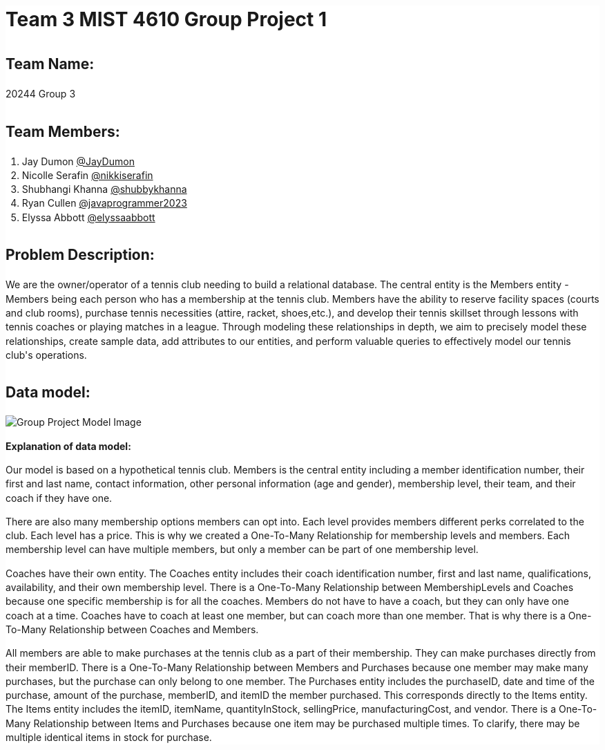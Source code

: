 
# Team 3 MIST 4610 Group Project 1

## Team Name:
20244 Group 3


## Team Members:
1. Jay Dumon [@JayDumon](https://github.com/JayDumon/MIST-4610-Group-Project-1)
2. Nicolle Serafin [@nikkiserafin](https://github.com/nikkiserafin/MIST4610-Project1)
3. Shubhangi Khanna [@shubbykhanna](https://github.com/shubbykhanna/MIST-4610-Project1)
4. Ryan Cullen [@javaprogrammer2023](https://github.com/Javaprogrammer2023/MIST-4610-GroupProject1)
5. Elyssa Abbott [@elyssaabbott](https://github.com/elyssaabbott/MIST-4610-GroupProject1)

## Problem Description:
We are the owner/operator of a tennis club needing to build a relational database. The central entity is the Members entity - Members being each person who has a membership at the tennis club. Members have the ability to reserve facility spaces (courts and club rooms), purchase tennis necessities (attire, racket, shoes,etc.), and develop their tennis skillset through lessons with tennis coaches or playing matches in a league. Through modeling these relationships in depth, we aim to precisely model these relationships, create sample data, add attributes to our entities, and perform valuable queries to effectively model our tennis club's operations.

## Data model:
![Group Project Model Image](https://github.com/nikkiserafin/MIST4610-Project1/assets/163012574/1ea26718-c30b-4d62-b94c-475faada199f)

**Explanation of data model:**

Our model is based on a hypothetical tennis club. Members is the central entity including a member identification number, their first and last name, contact information, other personal information (age and gender), membership level, their team, and their coach if they have one.

There are also many membership options members can opt into. Each level provides members different perks correlated to the club. Each level has a price. This is why we created a One-To-Many Relationship for membership levels and members. Each membership level can have multiple members, but only a member can be part of one membership level.

Coaches have their own entity. The Coaches entity includes their coach identification number, first and last name, qualifications, availability, and their own membership level. There is a One-To-Many Relationship between MembershipLevels and Coaches because one specific membership is for all the coaches. Members do not have to have a coach, but they can only have one coach at a time. Coaches have to coach at least one member, but can coach more than one member. That is why there is a One-To-Many Relationship between Coaches and Members.

All members are able to make purchases at the tennis club as a part of their membership. They can make purchases directly from their memberID. There is a One-To-Many Relationship between Members and Purchases because one member may make many purchases, but the purchase can only belong to one member. The Purchases entity includes the purchaseID, date and time of the purchase, amount of the purchase, memberID, and itemID the member purchased. This corresponds directly to the Items entity. The Items entity includes the itemID, itemName, quantityInStock, sellingPrice, manufacturingCost, and vendor. There is a One-To-Many Relationship between Items and Purchases because one item may be purchased multiple times. To clarify, there may be multiple identical items in stock for purchase.
